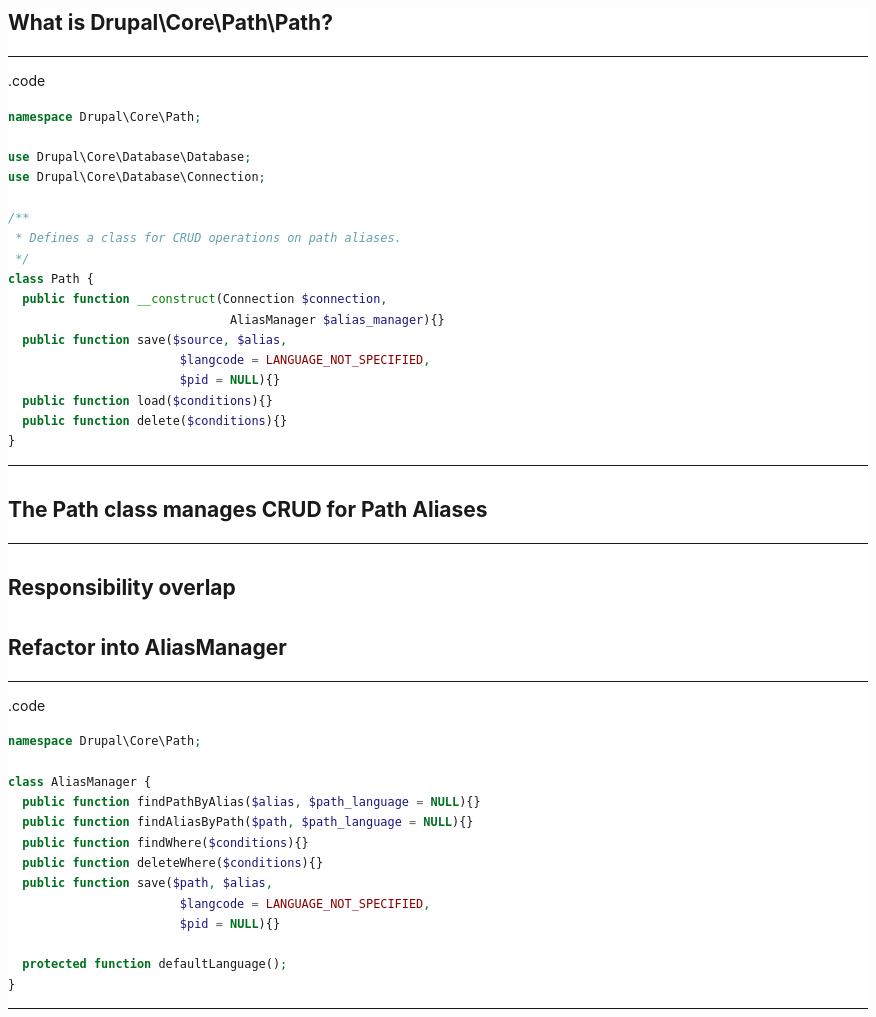
## What is **Drupal\Core\Path\Path**?

---
.code

```php
namespace Drupal\Core\Path;

use Drupal\Core\Database\Database;
use Drupal\Core\Database\Connection;

/**
 * Defines a class for CRUD operations on path aliases.
 */
class Path {
  public function __construct(Connection $connection,
                               AliasManager $alias_manager){}
  public function save($source, $alias,
                        $langcode = LANGUAGE_NOT_SPECIFIED,
                        $pid = NULL){}
  public function load($conditions){}
  public function delete($conditions){}
}
```

---

## The **Path** class manages CRUD for **Path Aliases**

---

## Responsibility overlap
## Refactor into **AliasManager**

---
.code
```php
namespace Drupal\Core\Path;

class AliasManager {
  public function findPathByAlias($alias, $path_language = NULL){}
  public function findAliasByPath($path, $path_language = NULL){}
  public function findWhere($conditions){}
  public function deleteWhere($conditions){}
  public function save($path, $alias,
                        $langcode = LANGUAGE_NOT_SPECIFIED,
                        $pid = NULL){}

  protected function defaultLanguage();
}
```

---
